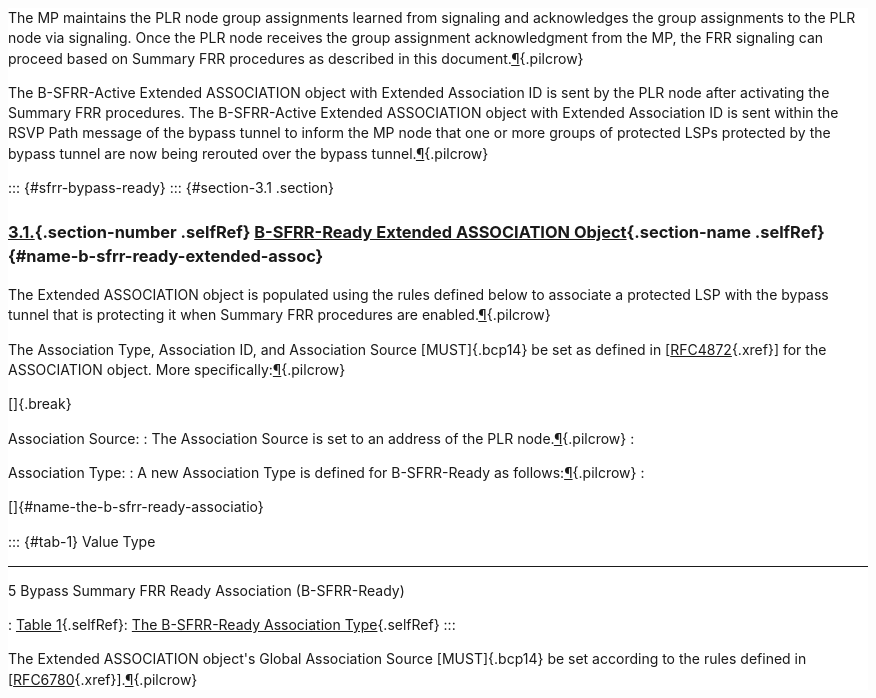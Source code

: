 The MP maintains the PLR node group assignments learned from signaling
and acknowledges the group assignments to the PLR node via signaling.
Once the PLR node receives the group assignment acknowledgment from the
MP, the FRR signaling can proceed based on Summary FRR procedures as
described in this document.[¶](#section-3-9){.pilcrow}

The B-SFRR-Active Extended ASSOCIATION object with Extended Association
ID is sent by the PLR node after activating the Summary FRR procedures.
The B-SFRR-Active Extended ASSOCIATION object with Extended Association
ID is sent within the RSVP Path message of the bypass tunnel to inform
the MP node that one or more groups of protected LSPs protected by the
bypass tunnel are now being rerouted over the bypass
tunnel.[¶](#section-3-10){.pilcrow}

::: {#sfrr-bypass-ready}
::: {#section-3.1 .section}
### [3.1.](#section-3.1){.section-number .selfRef} [B-SFRR-Ready Extended ASSOCIATION Object](#name-b-sfrr-ready-extended-assoc){.section-name .selfRef} {#name-b-sfrr-ready-extended-assoc}

The Extended ASSOCIATION object is populated using the rules defined
below to associate a protected LSP with the bypass tunnel that is
protecting it when Summary FRR procedures are
enabled.[¶](#section-3.1-1){.pilcrow}

The Association Type, Association ID, and Association Source
[MUST]{.bcp14} be set as defined in \[[RFC4872](#RFC4872){.xref}\] for
the ASSOCIATION object. More specifically:[¶](#section-3.1-2){.pilcrow}

[]{.break}

Association Source:
:   The Association Source is set to an address of the PLR
    node.[¶](#section-3.1-3.2){.pilcrow}
:   

Association Type:
:   A new Association Type is defined for B-SFRR-Ready as
    follows:[¶](#section-3.1-3.4){.pilcrow}
:   

[]{#name-the-b-sfrr-ready-associatio}

::: {#tab-1}
  Value   Type
  ------- -----------------------------------------------------
  5       Bypass Summary FRR Ready Association (B-SFRR-Ready)

  : [Table 1](#table-1){.selfRef}: [The B-SFRR-Ready Association
  Type](#name-the-b-sfrr-ready-associatio){.selfRef}
:::

The Extended ASSOCIATION object\'s Global Association Source
[MUST]{.bcp14} be set according to the rules defined in
\[[RFC6780](#RFC6780){.xref}\].[¶](#section-3.1-5){.pilcrow}
